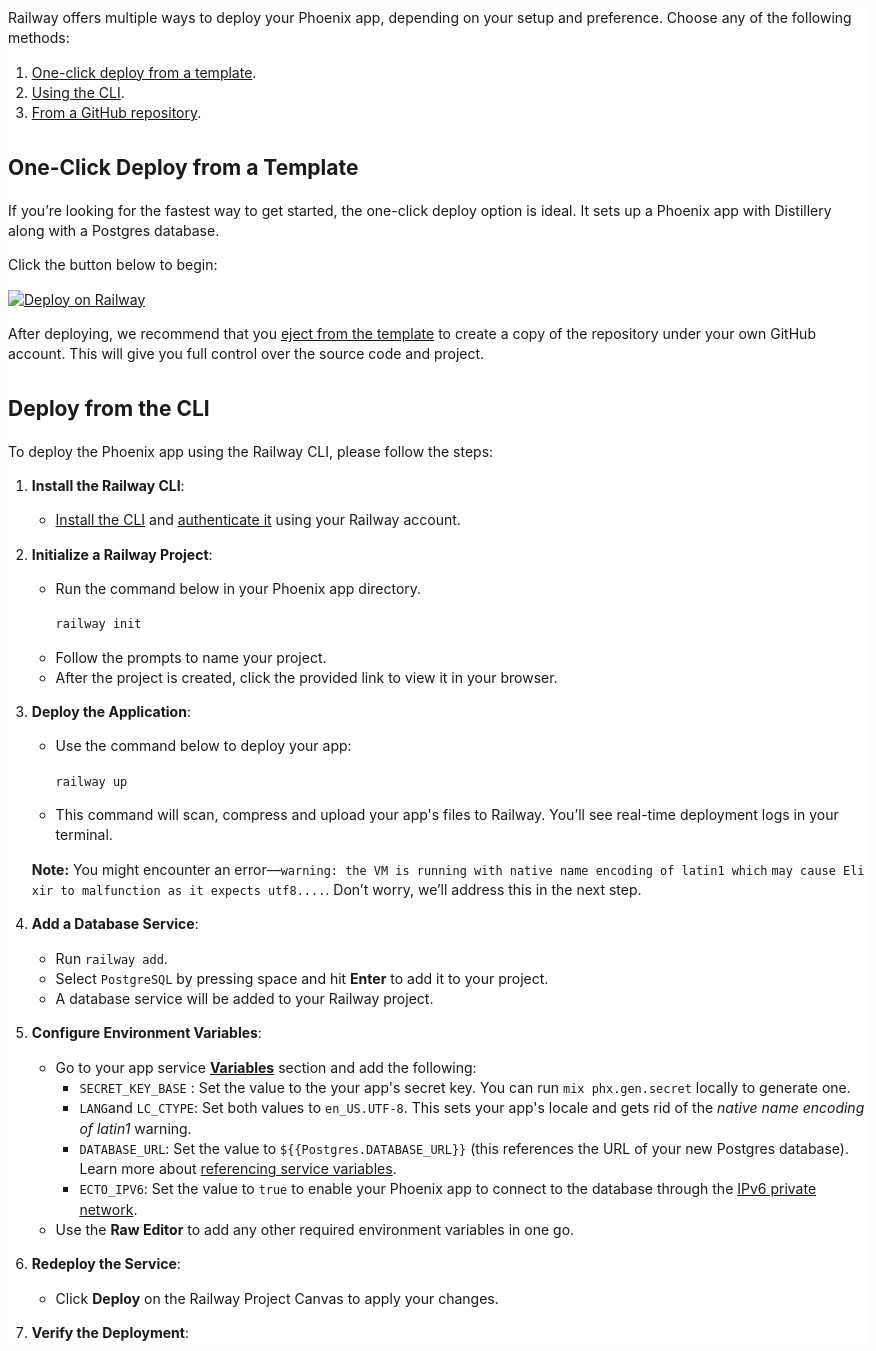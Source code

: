 Railway offers multiple ways to deploy your Phoenix app, depending on your setup and preference. Choose any of the following methods:

1. [One-click deploy from a template](#one-click-deploy-from-a-template).
2. [Using the CLI](#deploy-from-the-cli).
3. [From a GitHub repository](#deploy-from-a-github-repo).

## One-Click Deploy from a Template

If you’re looking for the fastest way to get started, the one-click deploy option is ideal. It sets up a Phoenix app with Distillery along with a Postgres database.

Click the button below to begin:

[![Deploy on Railway](https://railway.com/button.svg)](https://railway.com/new/template/_qWFnI)

After deploying, we recommend that you [eject from the template](/guides/deploy#eject-from-template-repository) to create a copy of the repository under your own GitHub account. This will give you full control over the source code and project.

## Deploy from the CLI

To deploy the Phoenix app using the Railway CLI, please follow the steps:

1. **Install the Railway CLI**:
    - <a href="/guides/cli#installing-the-cli" target="_blank">Install the CLI</a> and <a href="/guides/cli#authenticating-with-the-cli" target="_blank">authenticate it</a> using your Railway account.
2. **Initialize a Railway Project**:
    - Run the command below in your Phoenix app directory. 
        ```bash
        railway init
        ```
    - Follow the prompts to name your project.
    - After the project is created, click the provided link to view it in your browser.
3. **Deploy the Application**:
    - Use the command below to deploy your app:
        ```bash
        railway up
        ```
    - This command will scan, compress and upload your app's files to Railway. You’ll see real-time deployment logs in your terminal.

    **Note:** You might encounter an error––`warning: the VM is running with native name encoding of latin1 which` `may cause Elixir to malfunction as it expects utf8....`. Don’t worry, we’ll address this in the next step.
4. **Add a Database Service**:
    - Run `railway add`.
    - Select `PostgreSQL` by pressing space and hit **Enter** to add it to your project.
    - A database service will be added to your Railway project.
5. **Configure Environment Variables**:
    - Go to your app service <a href="/overview/the-basics#service-variables">**Variables**</a> section and add the following:
        - `SECRET_KEY_BASE` : Set the value to the your app's secret key. You can run `mix phx.gen.secret` locally to generate one.
        - `LANG`and `LC_CTYPE`: Set both values to `en_US.UTF-8`. This sets your app's locale and gets rid of the _native name encoding of latin1_ warning.
        - `DATABASE_URL`: Set the value to `${{Postgres.DATABASE_URL}}` (this references the URL of your new Postgres database). Learn more about [referencing service variables](/guides/variables#referencing-another-services-variable).  
        - `ECTO_IPV6`: Set the value to `true` to enable your Phoenix app to connect to the database through the [IPv6 private network](/guides/private-networking#listen-on-ipv6). 
    - Use the **Raw Editor** to add any other required environment variables in one go.
6. **Redeploy the Service**:
    - Click **Deploy** on the Railway Project Canvas to apply your changes.
7. **Verify the Deployment**: